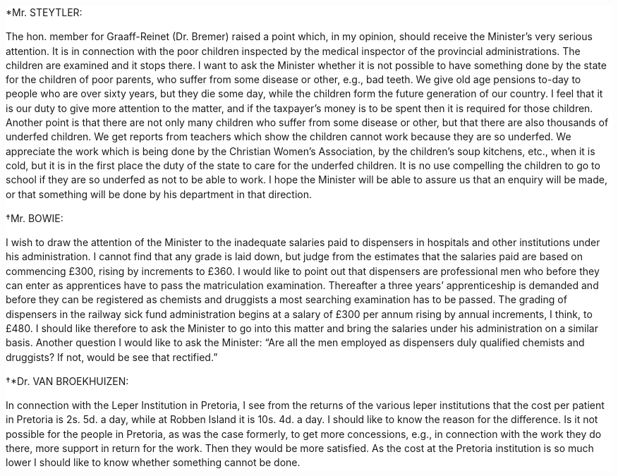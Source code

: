 </speech>

<speech by="#steytler">

<from>*Mr. <person refersTo="hansard_za">STEYTLER</person>:</from>

<p>The hon. member for Graaff-Reinet (Dr. Bremer) raised a point which, in my opinion, should receive the Minister&#x2019;s very serious attention. It is in connection with the poor children inspected by the medical inspector of the provincial administrations. The children are examined and it stops there. I want to ask the Minister whether it is not possible to have something done by the state for the children of poor parents, who suffer from some disease or other, e.g., bad teeth. We give old age pensions to-day to people who are over sixty years, but they die some day, while the children form the future generation of our country. I feel that it is our duty to give more attention to the matter, and if the taxpayer&#x2019;s money is to be spent then it is required for those children. Another point is that there are not only many children who suffer from some disease or other, but that there are also thousands of underfed children. We get reports from teachers which show the children cannot work because they are so underfed. We appreciate the work which is being done by the Christian Women&#x2019;s Association, <span class="col_3313-3314" refersTo="page_1729"/>by the children&#x2019;s soup kitchens, etc., when it is cold, but it is in the first place the duty of the state to care for the underfed children. It is no use compelling the children to go to school if they are so underfed as not to be able to work. I hope the Minister will be able to assure us that an enquiry will be made, or that something will be done by his department in that direction.</p>

</speech>

<speech by="#bowie">

<from>&#x2020;Mr. <person refersTo="hansard_za">BOWIE</person>:</from>

<p>I wish to draw the attention of the Minister to the inadequate salaries paid to dispensers in hospitals and other institutions under his administration. I cannot find that any grade is laid down, but judge from the estimates that the salaries paid are based on commencing &#x00A3;300, rising by increments to &#x00A3;360. I would like to point out that dispensers are professional men who before they can enter as apprentices have to pass the matriculation examination. Thereafter a three years&#x2019; apprenticeship is demanded and before they can be registered as chemists and druggists a most searching examination has to be passed. The grading of dispensers in the railway sick fund administration begins at a salary of &#x00A3;300 per annum rising by annual increments, I think, to &#x00A3;480. I should like therefore to ask the Minister to go into this matter and bring the salaries under his administration on a similar basis. Another question I would like to ask the Minister: &#x201C;Are all the men employed as dispensers duly qualified chemists and druggists&#x003F; If not, would be see that rectified.&#x201D;</p>

</speech>

<speech by="#van_broekhuizen">

<from>&#x2020;*Dr. <person refersTo="hansard_za">VAN BROEKHUIZEN</person>:</from>

<p>In connection with the Leper Institution in Pretoria, I see from the returns of the various leper institutions that the cost per patient in Pretoria is 2s. 5d. a day, while at Robben Island it is 10s. 4d. a day. I should like to know the reason for the difference. Is it not possible for the people in Pretoria, as was the case formerly, to get more concessions, e.g., in connection with the work they do there, more support in return for the work. Then they would be more satisfied. As the cost at the Pretoria institution is so much lower I should like to know whether something cannot be done.</p>
